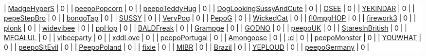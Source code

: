 | [MadgeHyperS](https://7tv.app/emotes/01F7S6T6HR00058KFWEE80J9CH)                                                                                    | 0     |
| [peepoPopcorn](https://7tv.app/emotes/01FBQTQASR00015NZD0Q0MRZF7)                                                                                   | 0     |
| [peepoTeddyHug](https://7tv.app/emotes/01FEHXYHN00006RFDNRZZFQZ3E)                                                                                  | 0     |
| [DogLookingSussyAndCute](https://7tv.app/emotes/01F863GH30000CDTTQC9V7MWXB)                                                                         | 0     |
| [OSEE](https://7tv.app/emotes/01GD37NHQR000E0RPNH2V9Z7AT)                                                                                           | 0     |
| [YEKINDAR](https://7tv.app/emotes/01GHCQZBSR000BYRZRJSR2PK2K)                                                                                       | 0     |
| [pepeStepBro](https://7tv.app/emotes/01F7H7G45G000D0JMJTPSFTQ4C)                                                                                    | 0     |
| [bongoTap](https://7tv.app/emotes/01F6QAP60R000EQZ7QARQ19V9D)                                                                                       | 0     |
| [SUSSY](https://7tv.app/emotes/01F8G9MDAR0009YQPYZYCKHYKQ)                                                                                          | 0     |
| [VeryPog](https://7tv.app/emotes/01EZPGPAN0000C438200A44F0K)                                                                                        | 0     |
| [PepoG](https://7tv.app/emotes/01FPPZBFCR00054ET7GQBW419Q)                                                                                          | 0     |
| [WickedCat](https://7tv.app/emotes/01FTVPF96G0009YYXC2F22VVTJ)                                                                                      | 0     |
| [fl0mppHOP](https://7tv.app/emotes/01GR727JJ00002GWTE3A79RJNM)                                                                                      | 0     |
| [firework3](https://7tv.app/emotes/01GNGD2HNG00054NW3FWKMEMTA)                                                                                      | 0     |
| [plonk](https://7tv.app/emotes/01GQQVG4G0000CTR8XP5RQPGGF)                                                                                          | 0     |
| [widevibee](https://7tv.app/emotes/01GSB4RGV00002RJY0T8RF1S53)                                                                                      | 0     |
| [ppHop](https://7tv.app/emotes/01F6M75JSG000AXRNAAMWD55RW)                                                                                          | 0     |
| [BALDFreak](https://7tv.app/emotes/01GV4YJ26G00027XC3KAB63PRT)                                                                                      | 0     |
| [Grampge](https://7tv.app/emotes/01FRES6Y4R0007ABTNBF6YJN7M)                                                                                        | 0     |
| [GODNO](https://7tv.app/emotes/01FY9WEBXR00077WTWSFD40R6K)                                                                                          | 0     |
| [peepoUK](https://7tv.app/emotes/01FCV9GH8G00091VWXYD696HDP)                                                                                        | 0     |
| [StaresInBritish](https://7tv.app/emotes/01GMZQC2XR00089RJQWTFXHHYQ)                                                                                | 0     |
| [MEGALUL](https://7tv.app/emotes/01F63S31Q0000C5JJ7RZAXMZR2)                                                                                        | 0     |
| [vibeeparty](https://7tv.app/emotes/01GSK9T85R0001G7T9NFZMVEGY)                                                                                     | 0     |
| [xddLove](https://7tv.app/emotes/01G91GRY3R0004NXSZNX05655C)                                                                                        | 0     |
| [peepoPortugal](https://7tv.app/emotes/01FCNQZ1MR00068HF7VSKGSCAV)                                                                                  | 0     |
| [Amongoose](https://7tv.app/emotes/01FD9JX3C8000CB3F6B8XGBZH6)                                                                                      | 0     |
| [:d](https://7tv.app/emotes/01FEM1R99G000AEZ0QNPT4F7C1)                                                                                             | 0     |
| [peepoMonster](https://7tv.app/emotes/01FD671R0R000CB3F6B8XGBTTM)                                                                                   | 0     |
| [YOUWHAT](https://7tv.app/emotes/01G1YTVDGG000BV71FVX4A9TFH)                                                                                        | 0     |
| [peepoSitEvil](https://7tv.app/emotes/01G1NWFHC0000FTHW56240K6D5)                                                                                   | 0     |
| [PeepoPoland](https://7tv.app/emotes/01FSMWYYJ00001Z3WXBKV376MN)                                                                                    | 0     |
| [fixie](https://7tv.app/emotes/01GH6TGXR8000CQMK9H2JFFR14)                                                                                          | 0     |
| [MIBR](https://7tv.app/emotes/01G0D2RCTG0006W1K5VGCN0N1X)                                                                                           | 0     |
| [Brazil](https://7tv.app/emotes/01G0D102300001W70N0KTAJ8Y0)                                                                                         | 0     |
| [YEPLOUD](https://7tv.app/emotes/01FFEG0YB80000JT8GHDKHH95C)                                                                                        | 0     |
| [peepoGermany](https://7tv.app/emotes/01F8WCKJ2G00093DKN3F0T4GH0)                                                                                   | 0     |